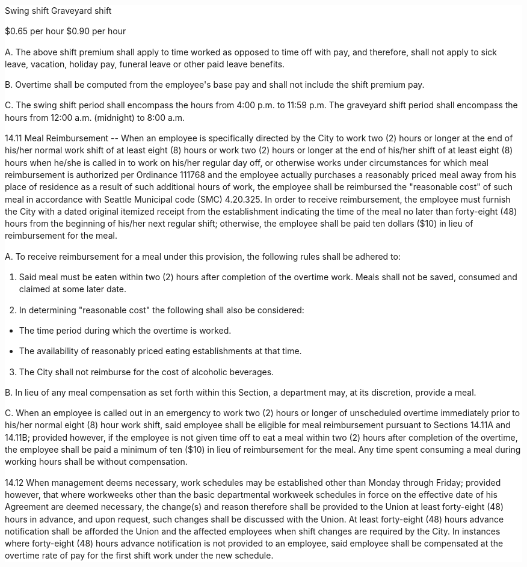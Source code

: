  Swing shift Graveyard shift

 $0.65 per hour $0.90 per hour

 A. The above shift premium shall apply to time worked as opposed to time off with pay, and therefore, shall not apply to sick leave, vacation, holiday pay, funeral leave or other paid leave benefits.

 B. Overtime shall be computed from the employee's base pay and shall not include the shift premium pay.

 C. The swing shift period shall encompass the hours from 4:00 p.m. to 11:59 p.m. The graveyard shift period shall encompass the hours from 12:00 a.m. (midnight) to 8:00 a.m.

 14.11 Meal Reimbursement -- When an employee is specifically directed by the City to work two (2) hours or longer at the end of his/her normal work shift of at least eight (8) hours or work two (2) hours or longer at the end of his/her shift of at least eight (8) hours when he/she is called in to work on his/her regular day off, or otherwise works under circumstances for which meal reimbursement is authorized per Ordinance 111768 and the employee actually purchases a reasonably priced meal away from his place of residence as a result of such additional hours of work, the employee shall be reimbursed the "reasonable cost" of such meal in accordance with Seattle Municipal code (SMC) 4.20.325. In order to receive reimbursement, the employee must furnish the City with a dated original itemized receipt from the establishment indicating the time of the meal no later than forty-eight (48) hours from the beginning of his/her next regular shift; otherwise, the employee shall be paid ten dollars ($10) in lieu of reimbursement for the meal.

 A. To receive reimbursement for a meal under this provision, the following rules shall be adhered to:

 1. Said meal must be eaten within two (2) hours after completion of the overtime work. Meals shall not be saved, consumed and claimed at some later date.

 2. In determining "reasonable cost" the following shall also be considered:

 - The time period during which the overtime is worked.

 - The availability of reasonably priced eating establishments at that time.

 3. The City shall not reimburse for the cost of alcoholic beverages.

 B. In lieu of any meal compensation as set forth within this Section, a department may, at its discretion, provide a meal.

 C. When an employee is called out in an emergency to work two (2) hours or longer of unscheduled overtime immediately prior to his/her normal eight (8) hour work shift, said employee shall be eligible for meal reimbursement pursuant to Sections 14.11A and 14.11B; provided however, if the employee is not given time off to eat a meal within two (2) hours after completion of the overtime, the employee shall be paid a minimum of ten ($10) in lieu of reimbursement for the meal. Any time spent consuming a meal during working hours shall be without compensation.

 14.12 When management deems necessary, work schedules may be established other than Monday through Friday; provided however, that where workweeks other than the basic departmental workweek schedules in force on the effective date of his Agreement are deemed necessary, the change(s) and reason therefore shall be provided to the Union at least forty-eight (48) hours in advance, and upon request, such changes shall be discussed with the Union. At least forty-eight (48) hours advance notification shall be afforded the Union and the affected employees when shift changes are required by the City. In instances where forty-eight (48) hours advance notification is not provided to an employee, said employee shall be compensated at the overtime rate of pay for the first shift work under the new schedule.
